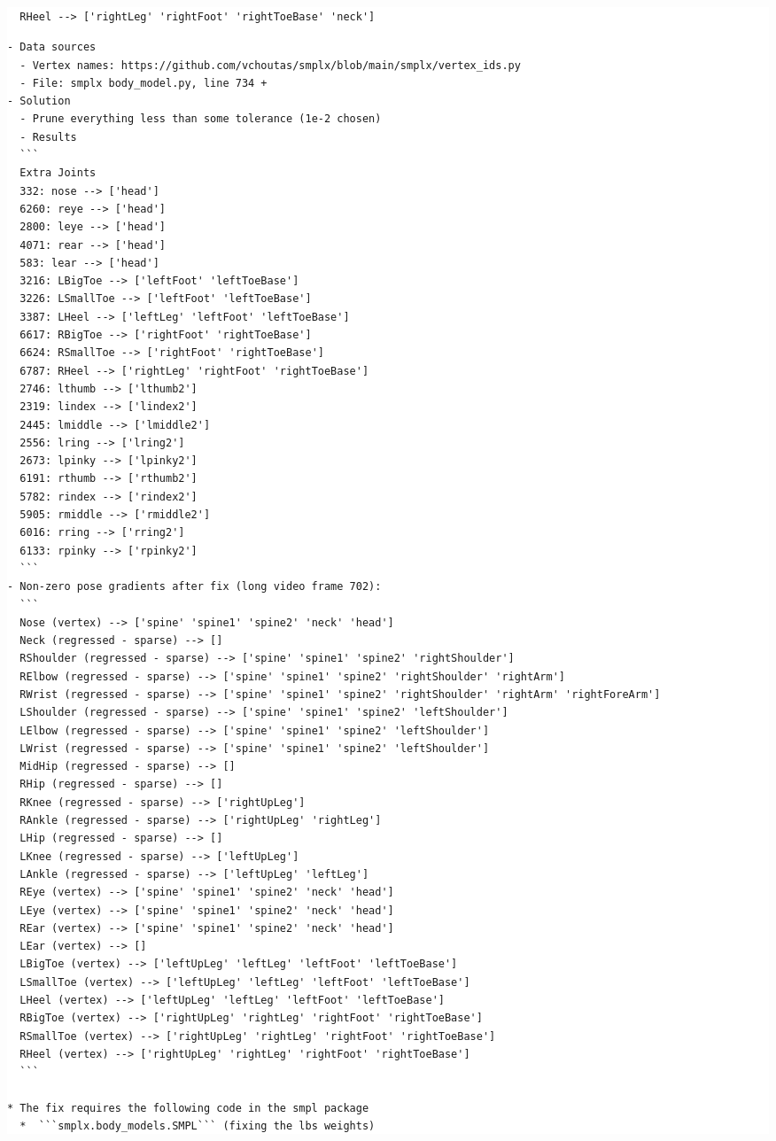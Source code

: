       RHeel --> ['rightLeg' 'rightFoot' 'rightToeBase' 'neck']
  ```
  - Data sources
    - Vertex names: https://github.com/vchoutas/smplx/blob/main/smplx/vertex_ids.py
    - File: smplx body_model.py, line 734 +
  - Solution
    - Prune everything less than some tolerance (1e-2 chosen)
    - Results
    ```
    Extra Joints
    332: nose --> ['head']
    6260: reye --> ['head']
    2800: leye --> ['head']
    4071: rear --> ['head']
    583: lear --> ['head']
    3216: LBigToe --> ['leftFoot' 'leftToeBase']
    3226: LSmallToe --> ['leftFoot' 'leftToeBase']
    3387: LHeel --> ['leftLeg' 'leftFoot' 'leftToeBase']
    6617: RBigToe --> ['rightFoot' 'rightToeBase']
    6624: RSmallToe --> ['rightFoot' 'rightToeBase']
    6787: RHeel --> ['rightLeg' 'rightFoot' 'rightToeBase']
    2746: lthumb --> ['lthumb2']
    2319: lindex --> ['lindex2']
    2445: lmiddle --> ['lmiddle2']
    2556: lring --> ['lring2']
    2673: lpinky --> ['lpinky2']
    6191: rthumb --> ['rthumb2']
    5782: rindex --> ['rindex2']
    5905: rmiddle --> ['rmiddle2']
    6016: rring --> ['rring2']
    6133: rpinky --> ['rpinky2']
    ```
  - Non-zero pose gradients after fix (long video frame 702):
    ```
    Nose (vertex) --> ['spine' 'spine1' 'spine2' 'neck' 'head']        
    Neck (regressed - sparse) --> []        
    RShoulder (regressed - sparse) --> ['spine' 'spine1' 'spine2' 'rightShoulder']        
    RElbow (regressed - sparse) --> ['spine' 'spine1' 'spine2' 'rightShoulder' 'rightArm']        
    RWrist (regressed - sparse) --> ['spine' 'spine1' 'spine2' 'rightShoulder' 'rightArm' 'rightForeArm']        
    LShoulder (regressed - sparse) --> ['spine' 'spine1' 'spine2' 'leftShoulder']        
    LElbow (regressed - sparse) --> ['spine' 'spine1' 'spine2' 'leftShoulder']        
    LWrist (regressed - sparse) --> ['spine' 'spine1' 'spine2' 'leftShoulder']        
    MidHip (regressed - sparse) --> []        
    RHip (regressed - sparse) --> []        
    RKnee (regressed - sparse) --> ['rightUpLeg']        
    RAnkle (regressed - sparse) --> ['rightUpLeg' 'rightLeg']        
    LHip (regressed - sparse) --> []        
    LKnee (regressed - sparse) --> ['leftUpLeg']        
    LAnkle (regressed - sparse) --> ['leftUpLeg' 'leftLeg']        
    REye (vertex) --> ['spine' 'spine1' 'spine2' 'neck' 'head']        
    LEye (vertex) --> ['spine' 'spine1' 'spine2' 'neck' 'head']        
    REar (vertex) --> ['spine' 'spine1' 'spine2' 'neck' 'head']        
    LEar (vertex) --> []        
    LBigToe (vertex) --> ['leftUpLeg' 'leftLeg' 'leftFoot' 'leftToeBase']        
    LSmallToe (vertex) --> ['leftUpLeg' 'leftLeg' 'leftFoot' 'leftToeBase']        
    LHeel (vertex) --> ['leftUpLeg' 'leftLeg' 'leftFoot' 'leftToeBase']        
    RBigToe (vertex) --> ['rightUpLeg' 'rightLeg' 'rightFoot' 'rightToeBase']        
    RSmallToe (vertex) --> ['rightUpLeg' 'rightLeg' 'rightFoot' 'rightToeBase']        
    RHeel (vertex) --> ['rightUpLeg' 'rightLeg' 'rightFoot' 'rightToeBase']
    ```

  * The fix requires the following code in the smpl package
    *  ```smplx.body_models.SMPL``` (fixing the lbs weights)
  ```